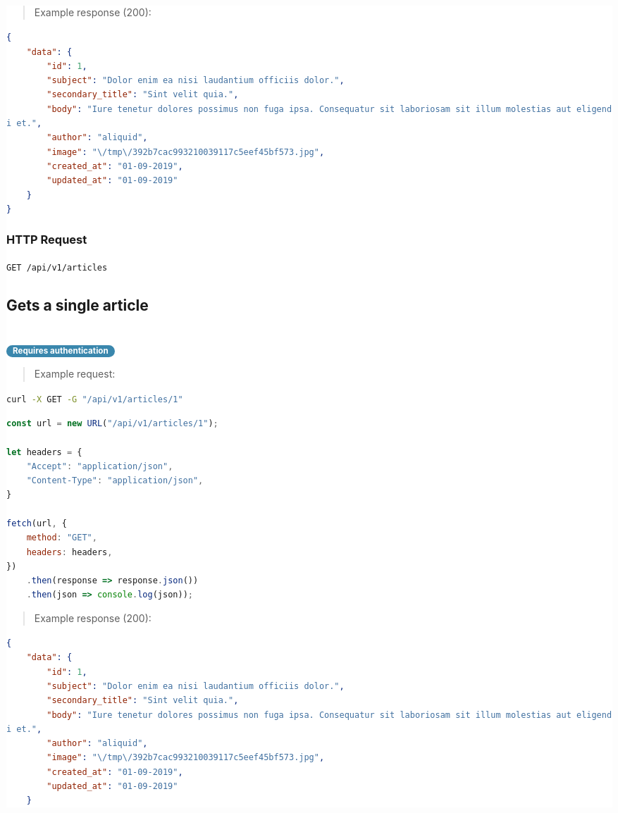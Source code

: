 
> Example response (200):

```json
{
    "data": {
        "id": 1,
        "subject": "Dolor enim ea nisi laudantium officiis dolor.",
        "secondary_title": "Sint velit quia.",
        "body": "Iure tenetur dolores possimus non fuga ipsa. Consequatur sit laboriosam sit illum molestias aut eligendi et.",
        "author": "aliquid",
        "image": "\/tmp\/392b7cac993210039117c5eef45bf573.jpg",
        "created_at": "01-09-2019",
        "updated_at": "01-09-2019"
    }
}
```

### HTTP Request
`GET /api/v1/articles`





## Gets a single article

<br><small style="padding: 1px 9px 2px;font-weight: bold;white-space: nowrap;color: #ffffff;-webkit-border-radius: 9px;-moz-border-radius: 9px;border-radius: 9px;background-color: #3a87ad;">Requires authentication</small>
> Example request:

```bash
curl -X GET -G "/api/v1/articles/1" 
```

```javascript
const url = new URL("/api/v1/articles/1");

let headers = {
    "Accept": "application/json",
    "Content-Type": "application/json",
}

fetch(url, {
    method: "GET",
    headers: headers,
})
    .then(response => response.json())
    .then(json => console.log(json));
```


> Example response (200):

```json
{
    "data": {
        "id": 1,
        "subject": "Dolor enim ea nisi laudantium officiis dolor.",
        "secondary_title": "Sint velit quia.",
        "body": "Iure tenetur dolores possimus non fuga ipsa. Consequatur sit laboriosam sit illum molestias aut eligendi et.",
        "author": "aliquid",
        "image": "\/tmp\/392b7cac993210039117c5eef45bf573.jpg",
        "created_at": "01-09-2019",
        "updated_at": "01-09-2019"
    }
```